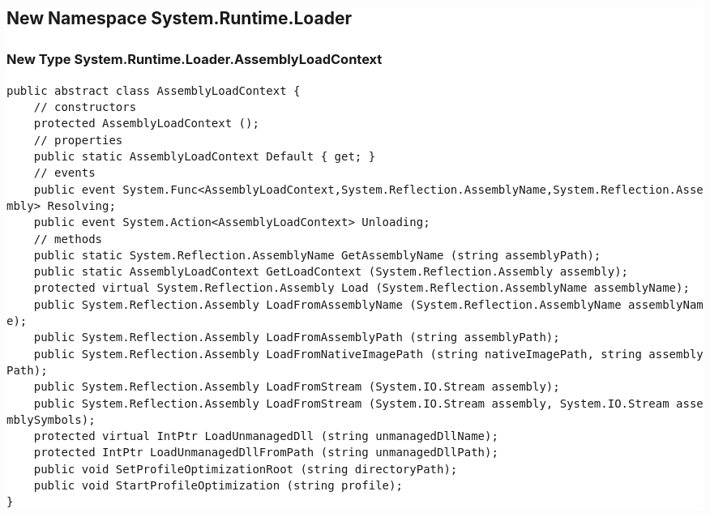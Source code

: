  <div> 
<h2>New Namespace System.Runtime.Loader</h2>

<div> 
<h3>New Type System.Runtime.Loader.AssemblyLoadContext</h3>
<pre class='added' data-is-non-breaking="">
public abstract class AssemblyLoadContext {
	// constructors
	<span class='added added-constructor ' data-is-non-breaking="">protected AssemblyLoadContext ();</span>
	// properties
	<span class='added added-property ' data-is-non-breaking="">public static AssemblyLoadContext Default { get; }</span>
	// events
	<span class='added added-event ' data-is-non-breaking="">public event System.Func&lt;AssemblyLoadContext,System.Reflection.AssemblyName,System.Reflection.Assembly&gt; Resolving;</span>
	<span class='added added-event ' data-is-non-breaking="">public event System.Action&lt;AssemblyLoadContext&gt; Unloading;</span>
	// methods
	<span class='added added-method ' data-is-non-breaking="">public static System.Reflection.AssemblyName GetAssemblyName (string assemblyPath);</span>
	<span class='added added-method ' data-is-non-breaking="">public static AssemblyLoadContext GetLoadContext (System.Reflection.Assembly assembly);</span>
	<span class='added added-method ' data-is-non-breaking="">protected virtual System.Reflection.Assembly Load (System.Reflection.AssemblyName assemblyName);</span>
	<span class='added added-method ' data-is-non-breaking="">public System.Reflection.Assembly LoadFromAssemblyName (System.Reflection.AssemblyName assemblyName);</span>
	<span class='added added-method ' data-is-non-breaking="">public System.Reflection.Assembly LoadFromAssemblyPath (string assemblyPath);</span>
	<span class='added added-method ' data-is-non-breaking="">public System.Reflection.Assembly LoadFromNativeImagePath (string nativeImagePath, string assemblyPath);</span>
	<span class='added added-method ' data-is-non-breaking="">public System.Reflection.Assembly LoadFromStream (System.IO.Stream assembly);</span>
	<span class='added added-method ' data-is-non-breaking="">public System.Reflection.Assembly LoadFromStream (System.IO.Stream assembly, System.IO.Stream assemblySymbols);</span>
	<span class='added added-method ' data-is-non-breaking="">protected virtual IntPtr LoadUnmanagedDll (string unmanagedDllName);</span>
	<span class='added added-method ' data-is-non-breaking="">protected IntPtr LoadUnmanagedDllFromPath (string unmanagedDllPath);</span>
	<span class='added added-method ' data-is-non-breaking="">public void SetProfileOptimizationRoot (string directoryPath);</span>
	<span class='added added-method ' data-is-non-breaking="">public void StartProfileOptimization (string profile);</span>
}
</pre>
</div> 
</div> 

</div>



   
